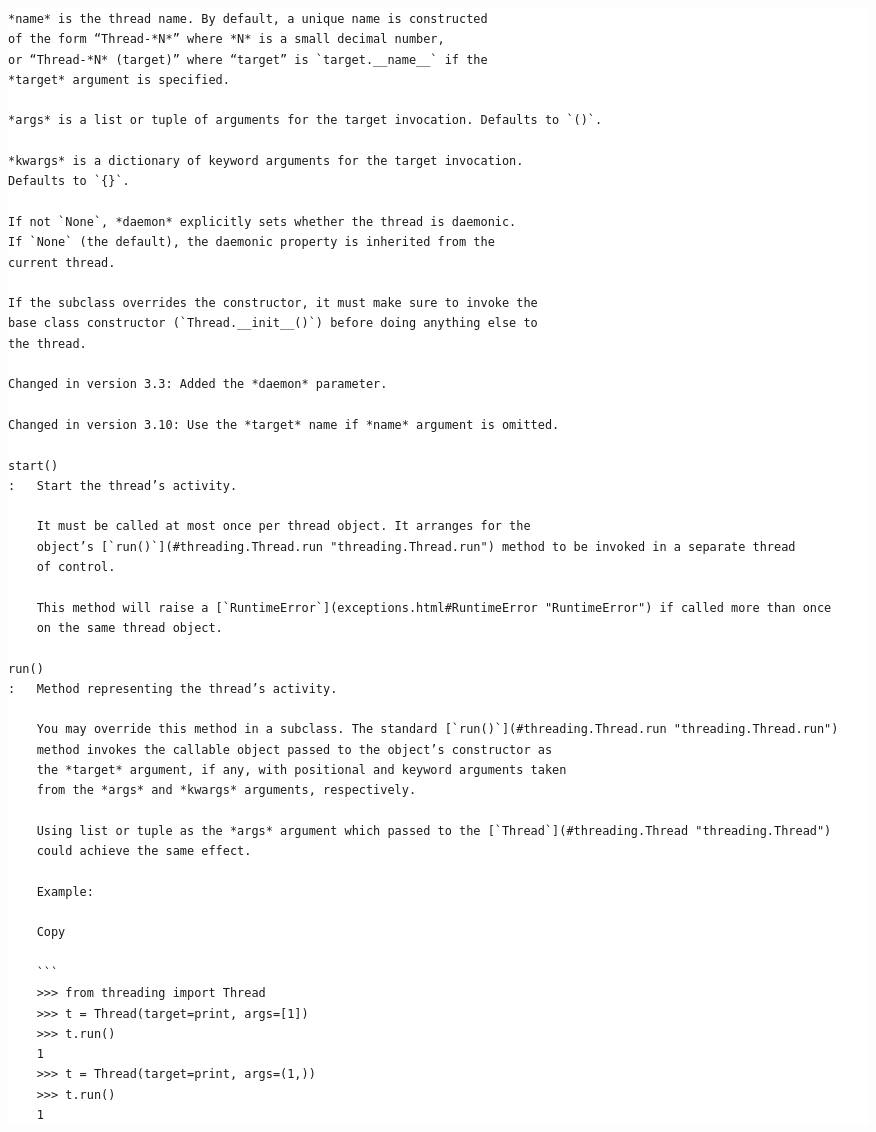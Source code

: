     *name* is the thread name. By default, a unique name is constructed
    of the form “Thread-*N*” where *N* is a small decimal number,
    or “Thread-*N* (target)” where “target” is `target.__name__` if the
    *target* argument is specified.

    *args* is a list or tuple of arguments for the target invocation. Defaults to `()`.

    *kwargs* is a dictionary of keyword arguments for the target invocation.
    Defaults to `{}`.

    If not `None`, *daemon* explicitly sets whether the thread is daemonic.
    If `None` (the default), the daemonic property is inherited from the
    current thread.

    If the subclass overrides the constructor, it must make sure to invoke the
    base class constructor (`Thread.__init__()`) before doing anything else to
    the thread.

    Changed in version 3.3: Added the *daemon* parameter.

    Changed in version 3.10: Use the *target* name if *name* argument is omitted.

    start()
    :   Start the thread’s activity.

        It must be called at most once per thread object. It arranges for the
        object’s [`run()`](#threading.Thread.run "threading.Thread.run") method to be invoked in a separate thread
        of control.

        This method will raise a [`RuntimeError`](exceptions.html#RuntimeError "RuntimeError") if called more than once
        on the same thread object.

    run()
    :   Method representing the thread’s activity.

        You may override this method in a subclass. The standard [`run()`](#threading.Thread.run "threading.Thread.run")
        method invokes the callable object passed to the object’s constructor as
        the *target* argument, if any, with positional and keyword arguments taken
        from the *args* and *kwargs* arguments, respectively.

        Using list or tuple as the *args* argument which passed to the [`Thread`](#threading.Thread "threading.Thread")
        could achieve the same effect.

        Example:

        Copy

        ```
        >>> from threading import Thread
        >>> t = Thread(target=print, args=[1])
        >>> t.run()
        1
        >>> t = Thread(target=print, args=(1,))
        >>> t.run()
        1

